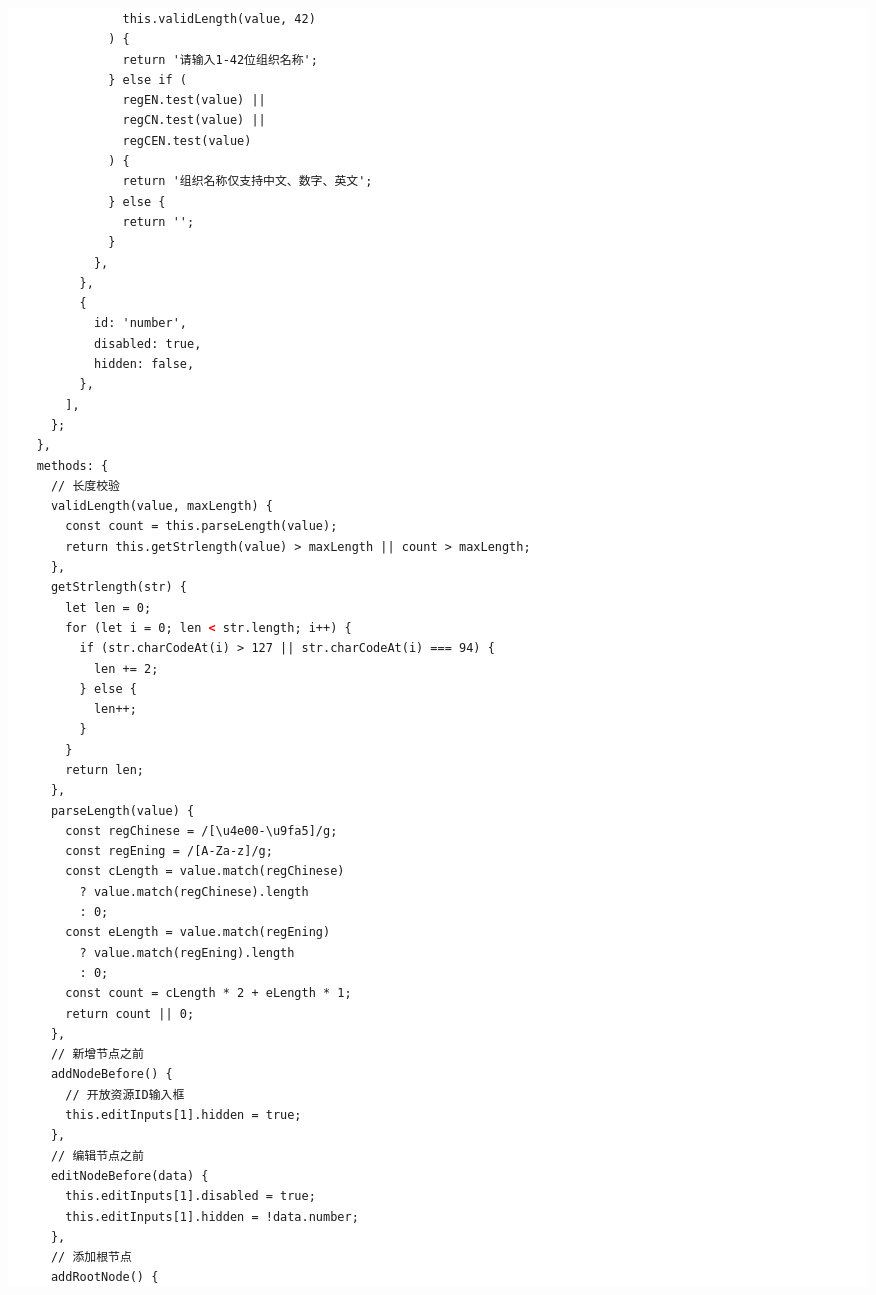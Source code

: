 ```html
                this.validLength(value, 42)
              ) {
                return '请输入1-42位组织名称';
              } else if (
                regEN.test(value) ||
                regCN.test(value) ||
                regCEN.test(value)
              ) {
                return '组织名称仅支持中文、数字、英文';
              } else {
                return '';
              }
            },
          },
          {
            id: 'number',
            disabled: true,
            hidden: false,
          },
        ],
      };
    },
    methods: {
      // 长度校验
      validLength(value, maxLength) {
        const count = this.parseLength(value);
        return this.getStrlength(value) > maxLength || count > maxLength;
      },
      getStrlength(str) {
        let len = 0;
        for (let i = 0; len < str.length; i++) {
          if (str.charCodeAt(i) > 127 || str.charCodeAt(i) === 94) {
            len += 2;
          } else {
            len++;
          }
        }
        return len;
      },
      parseLength(value) {
        const regChinese = /[\u4e00-\u9fa5]/g;
        const regEning = /[A-Za-z]/g;
        const cLength = value.match(regChinese)
          ? value.match(regChinese).length
          : 0;
        const eLength = value.match(regEning)
          ? value.match(regEning).length
          : 0;
        const count = cLength * 2 + eLength * 1;
        return count || 0;
      },
      // 新增节点之前
      addNodeBefore() {
        // 开放资源ID输入框
        this.editInputs[1].hidden = true;
      },
      // 编辑节点之前
      editNodeBefore(data) {
        this.editInputs[1].disabled = true;
        this.editInputs[1].hidden = !data.number;
      },
      // 添加根节点
      addRootNode() {
```